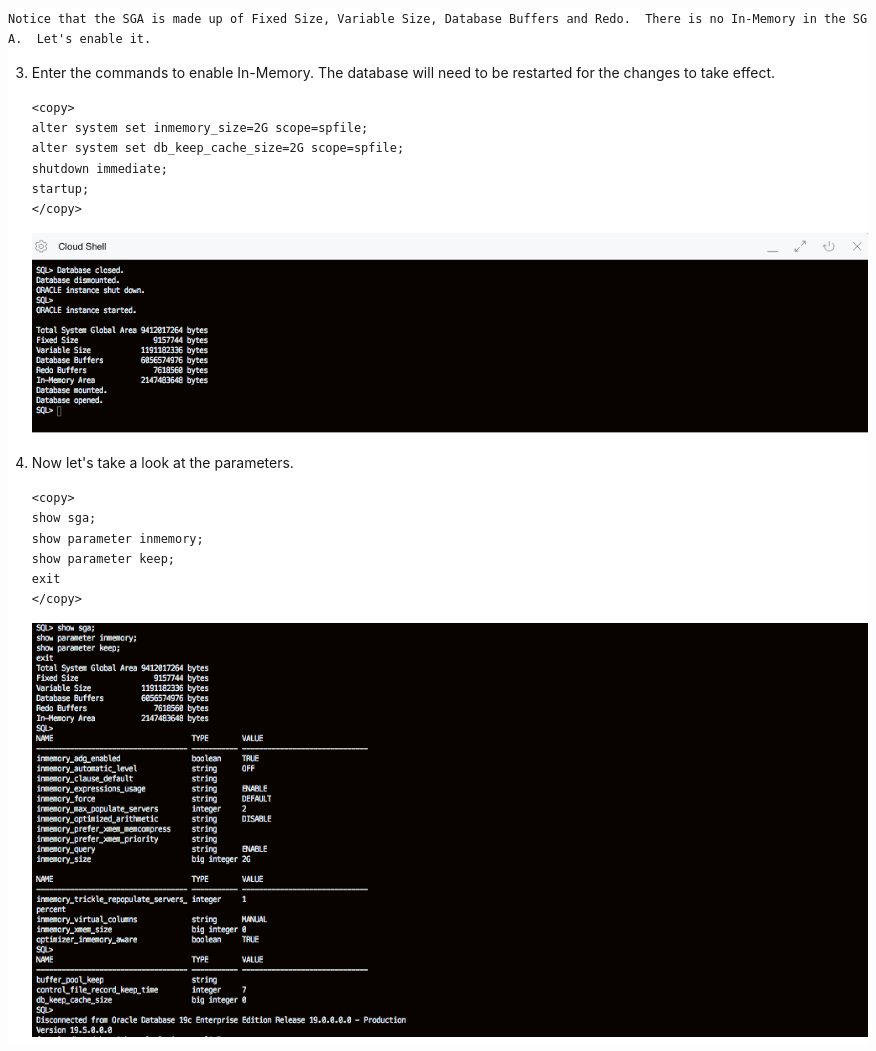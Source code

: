     Notice that the SGA is made up of Fixed Size, Variable Size, Database Buffers and Redo.  There is no In-Memory in the SGA.  Let's enable it.

3.  Enter the commands to enable In-Memory.  The database will need to be restarted for the changes to take effect.
   
    ````
    <copy>
    alter system set inmemory_size=2G scope=spfile;
    alter system set db_keep_cache_size=2G scope=spfile;
    shutdown immediate;
    startup;
    </copy>
    ````
     ![](images/step1num3.png) 


4.  Now let's take a look at the parameters.
   
    ````
    <copy>
    show sga;
    show parameter inmemory; 
    show parameter keep;
    exit
    </copy>
    ````
     ![](images/step1num4.png) 
